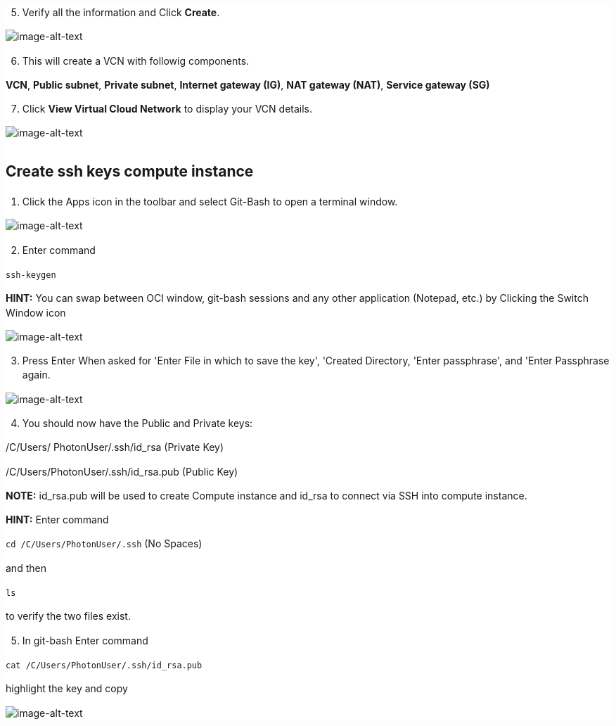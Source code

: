 5. Verify all the information and  Click **Create**.

<img src="https://qloudableassets.blob.core.windows.net/oci-learninglibrary/qloudable/Using_Custom_Image/img/v4.PNG?st=2020-04-17T13%3A29%3A35Z&se=2023-04-18T13%3A29%3A00Z&sp=rl&sv=2018-03-28&sr=c&sig=qiutPpXR23TPkCPGckbB84JaQFAwUef0NgOByiqtTXM%3D" alt="image-alt-text">

6. This will create a VCN with followig components.

**VCN**, **Public subnet**, **Private subnet**, **Internet gateway (IG)**, **NAT gateway (NAT)**, **Service gateway (SG)**

7. Click **View Virtual Cloud Network** to display your VCN details.

<img src="https://qloudableassets.blob.core.windows.net/oci-learninglibrary/qloudable/Using_Custom_Image/img/v5.PNG?st=2020-04-17T13%3A29%3A35Z&se=2023-04-18T13%3A29%3A00Z&sp=rl&sv=2018-03-28&sr=c&sig=qiutPpXR23TPkCPGckbB84JaQFAwUef0NgOByiqtTXM%3D" alt="image-alt-text">
              
## Create ssh keys compute instance

1. Click the Apps icon in the toolbar and select  Git-Bash to open a terminal window.

<img src="https://qloudableassets.blob.core.windows.net/oci-learninglibrary/qloudable/NAT_Gateway/img/3.png?st=2020-04-20T07%3A01%3A40Z&se=2023-04-21T07%3A01%3A00Z&sp=rl&sv=2018-03-28&sr=c&sig=tmAPoG5ccThPNKRmiH4ozdMZ7mGJ6VqvyaC%2F4OE1K28%3D" alt="image-alt-text">

2. Enter command 

`ssh-keygen`

**HINT:** You can swap between OCI window, 
git-bash sessions and any other application (Notepad, etc.) by Clicking the Switch Window icon 

<img src="https://qloudableassets.blob.core.windows.net/oci-learninglibrary/qloudable/NAT_Gateway/img/4.png?st=2020-04-20T07%3A01%3A40Z&se=2023-04-21T07%3A01%3A00Z&sp=rl&sv=2018-03-28&sr=c&sig=tmAPoG5ccThPNKRmiH4ozdMZ7mGJ6VqvyaC%2F4OE1K28%3D" alt="image-alt-text">

3. Press Enter When asked for 'Enter File in which to save the key', 'Created Directory, 'Enter passphrase', and 'Enter Passphrase again.

<img src="https://qloudableassets.blob.core.windows.net/oci-learninglibrary/qloudable/NAT_Gateway/img/5.png?st=2020-04-20T07%3A01%3A40Z&se=2023-04-21T07%3A01%3A00Z&sp=rl&sv=2018-03-28&sr=c&sig=tmAPoG5ccThPNKRmiH4ozdMZ7mGJ6VqvyaC%2F4OE1K28%3D" alt="image-alt-text">

4. You should now have the Public and Private keys:

/C/Users/ PhotonUser/.ssh/id_rsa (Private Key)

/C/Users/PhotonUser/.ssh/id_rsa.pub (Public Key)

**NOTE:** id_rsa.pub will be used to create 
Compute instance and id_rsa to connect via SSH into compute instance.

**HINT:** Enter command

`cd /C/Users/PhotonUser/.ssh` (No Spaces)

and then

`ls` 

to verify the two files exist.

5. In git-bash Enter command 

`cat /C/Users/PhotonUser/.ssh/id_rsa.pub`

highlight the key and copy 

<img src="https://qloudableassets.blob.core.windows.net/oci-learninglibrary/qloudable/NAT_Gateway/img/6.png?st=2020-04-20T07%3A01%3A40Z&se=2023-04-21T07%3A01%3A00Z&sp=rl&sv=2018-03-28&sr=c&sig=tmAPoG5ccThPNKRmiH4ozdMZ7mGJ6VqvyaC%2F4OE1K28%3D" alt="image-alt-text">

